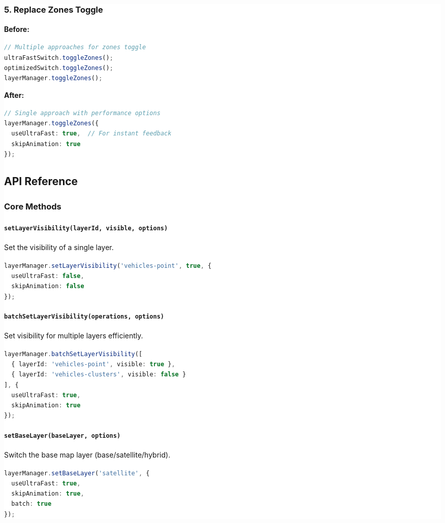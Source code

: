 ### 5. Replace Zones Toggle

**Before:**
```typescript
// Multiple approaches for zones toggle
ultraFastSwitch.toggleZones();
optimizedSwitch.toggleZones();
layerManager.toggleZones();
```

**After:**
```typescript
// Single approach with performance options
layerManager.toggleZones({
  useUltraFast: true,  // For instant feedback
  skipAnimation: true
});
```

## API Reference

### Core Methods

#### `setLayerVisibility(layerId, visible, options)`
Set the visibility of a single layer.

```typescript
layerManager.setLayerVisibility('vehicles-point', true, {
  useUltraFast: false,
  skipAnimation: false
});
```

#### `batchSetLayerVisibility(operations, options)`
Set visibility for multiple layers efficiently.

```typescript
layerManager.batchSetLayerVisibility([
  { layerId: 'vehicles-point', visible: true },
  { layerId: 'vehicles-clusters', visible: false }
], {
  useUltraFast: true,
  skipAnimation: true
});
```

#### `setBaseLayer(baseLayer, options)`
Switch the base map layer (base/satellite/hybrid).

```typescript
layerManager.setBaseLayer('satellite', {
  useUltraFast: true,
  skipAnimation: true,
  batch: true
});
```
